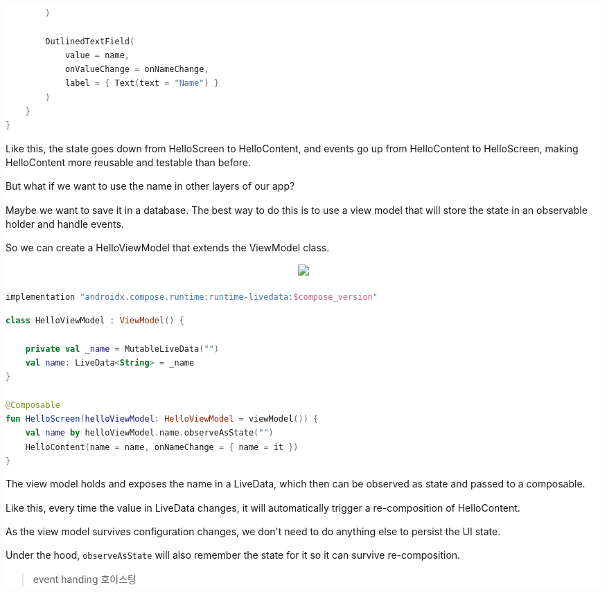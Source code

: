 ```kotlin
        )

        OutlinedTextField(
            value = name,
            onValueChange = onNameChange,
            label = { Text(text = "Name") }
        )
    }
}
```

Like this, the state goes down from HelloScreen to HelloContent, and events go up from HelloContent to HelloScreen, making HelloContent more reusable and testable than before.

But what if we want to use the name in other layers of our app?

Maybe we want to save it in a database. The best way to do this is to use a view model that will store the state in an observable holder and handle events.

So we can create a HelloViewModel that extends the ViewModel class.

<p align = 'center'>
<img width = '400' src = 'https://user-images.githubusercontent.com/39554623/129942318-16e83154-3698-48da-82c6-0bbcd9c24660.png'>
</p>

```build.gradle
implementation "androidx.compose.runtime:runtime-livedata:$compose_version"
```

```kotlin
class HelloViewModel : ViewModel() {

    private val _name = MutableLiveData("")
    val name: LiveData<String> = _name
}

@Composable
fun HelloScreen(helloViewModel: HelloViewModel = viewModel()) {
    val name by helloViewModel.name.observeAsState("")
    HelloContent(name = name, onNameChange = { name = it })
}
```

The view model holds and exposes the name in a LiveData, which then can be observed as state and passed to a composable.

Like this, every time the value in LiveData changes, it will automatically trigger a re-composition of HelloContent.

As the view model survives configuration changes, we don't need to do anything else to persist the UI state.

Under the hood, `observeAsState` will also remember the state for it so it can survive re-composition.

> event handing 호이스팅

